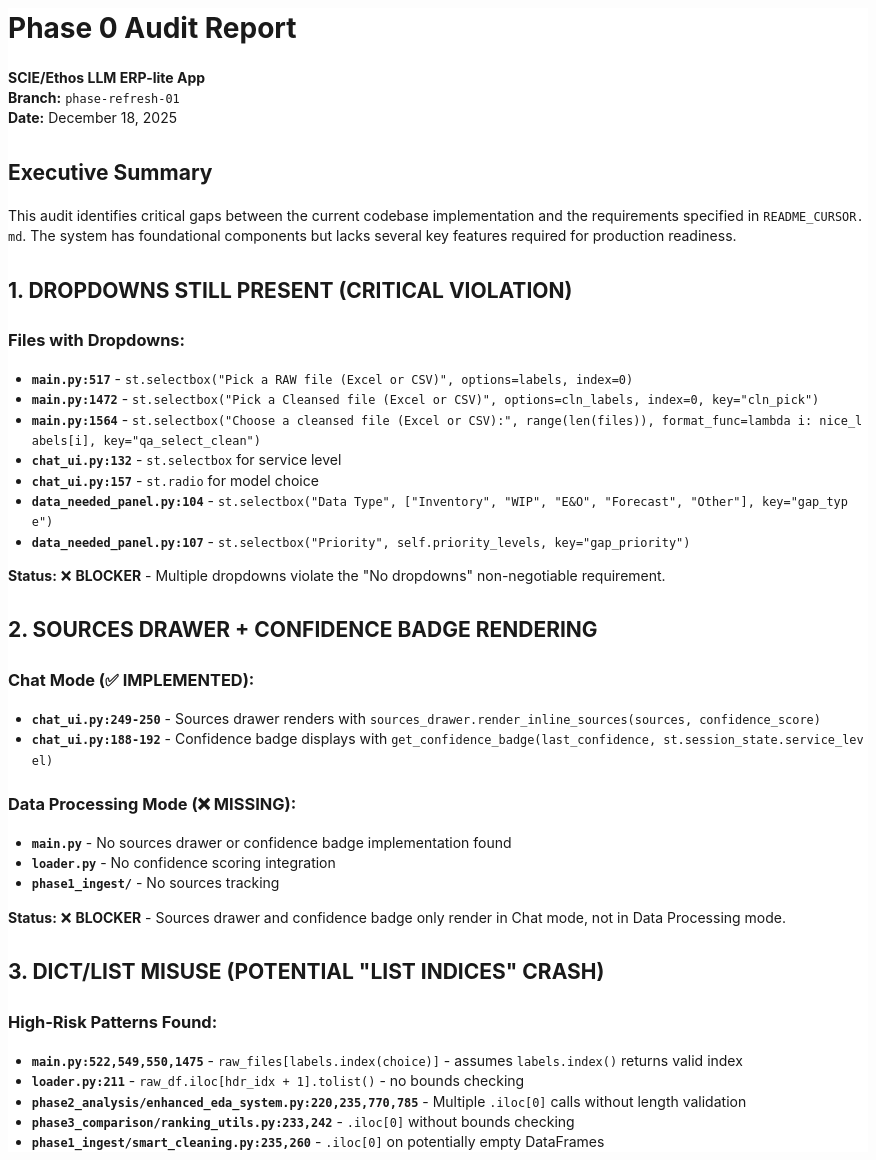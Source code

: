 # Phase 0 Audit Report
**SCIE/Ethos LLM ERP-lite App**  
**Branch:** `phase-refresh-01`  
**Date:** December 18, 2025

## Executive Summary
This audit identifies critical gaps between the current codebase implementation and the requirements specified in `README_CURSOR.md`. The system has foundational components but lacks several key features required for production readiness.

## 1. DROPDOWNS STILL PRESENT (CRITICAL VIOLATION)

### Files with Dropdowns:
- **`main.py:517`** - `st.selectbox("Pick a RAW file (Excel or CSV)", options=labels, index=0)`
- **`main.py:1472`** - `st.selectbox("Pick a Cleansed file (Excel or CSV)", options=cln_labels, index=0, key="cln_pick")`
- **`main.py:1564`** - `st.selectbox("Choose a cleansed file (Excel or CSV):", range(len(files)), format_func=lambda i: nice_labels[i], key="qa_select_clean")`
- **`chat_ui.py:132`** - `st.selectbox` for service level
- **`chat_ui.py:157`** - `st.radio` for model choice
- **`data_needed_panel.py:104`** - `st.selectbox("Data Type", ["Inventory", "WIP", "E&O", "Forecast", "Other"], key="gap_type")`
- **`data_needed_panel.py:107`** - `st.selectbox("Priority", self.priority_levels, key="gap_priority")`

**Status:** ❌ **BLOCKER** - Multiple dropdowns violate the "No dropdowns" non-negotiable requirement.

## 2. SOURCES DRAWER + CONFIDENCE BADGE RENDERING

### Chat Mode (✅ IMPLEMENTED):
- **`chat_ui.py:249-250`** - Sources drawer renders with `sources_drawer.render_inline_sources(sources, confidence_score)`
- **`chat_ui.py:188-192`** - Confidence badge displays with `get_confidence_badge(last_confidence, st.session_state.service_level)`

### Data Processing Mode (❌ MISSING):
- **`main.py`** - No sources drawer or confidence badge implementation found
- **`loader.py`** - No confidence scoring integration
- **`phase1_ingest/`** - No sources tracking

**Status:** ❌ **BLOCKER** - Sources drawer and confidence badge only render in Chat mode, not in Data Processing mode.

## 3. DICT/LIST MISUSE (POTENTIAL "LIST INDICES" CRASH)

### High-Risk Patterns Found:
- **`main.py:522,549,550,1475`** - `raw_files[labels.index(choice)]` - assumes `labels.index()` returns valid index
- **`loader.py:211`** - `raw_df.iloc[hdr_idx + 1].tolist()` - no bounds checking
- **`phase2_analysis/enhanced_eda_system.py:220,235,770,785`** - Multiple `.iloc[0]` calls without length validation
- **`phase3_comparison/ranking_utils.py:233,242`** - `.iloc[0]` without bounds checking
- **`phase1_ingest/smart_cleaning.py:235,260`** - `.iloc[0]` on potentially empty DataFrames
